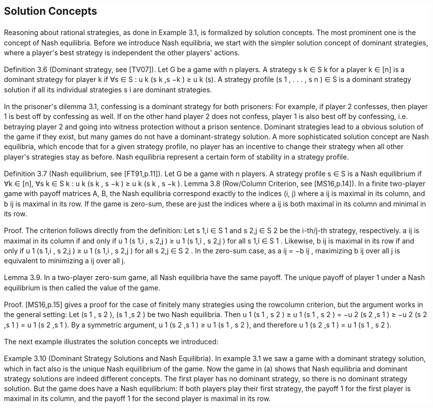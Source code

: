 
## Solution Concepts

Reasoning about rational strategies, as done in Example 3.1, is formalized by solution concepts. The most prominent one is the concept of Nash equilibria. Before we introduce Nash equilibria, we start with the simpler solution concept of dominant strategies, where a player's best strategy is independent the other players' actions.

Definition 3.6 (Dominant strategy, see [TV07]). Let G be a game with n players. A strategy s k ∈ S k for a player k ∈ [n] is a dominant strategy for player k if
∀s ∈ S : u k (s k ,s −k ) ≥ u k (s).
A strategy profile (s 1 , . . . , s n ) ∈ S is a dominant strategy solution if all its individual strategies s i are dominant strategies.

In the prisoner's dilemma 3.1, confessing is a dominant strategy for both prisoners: For example, if player 2 confesses, then player 1 is best off by confessing as well. If on the other hand player 2 does not confess, player 1 is also best off by confessing, i.e. betraying player 2 and going into witness protection without a prison sentence. Dominant strategies lead to a obvious solution of the game if they exist, but many games do not have a dominant-strategy solution. A more sophisticated solution concept are Nash equilibria, which encode that for a given strategy profile, no player has an incentive to change their strategy when all other player's strategies stay as before. Nash equilibria represent a certain form of stability in a strategy profile.

Definition 3.7 (Nash equilibrium, see [FT91,p.11]). Let G be a game with n players. A strategy profile s ∈ S is a Nash equilibrium if
∀k ∈ [n], ∀s k ∈ S k : u k (s k , s −k ) ≥ u k (s k , s −k ).
Lemma 3.8 (Row/Column Criterion, see [MS16,p.14]). In a finite two-player game with payoff matrices A, B, the Nash equilibria correspond exactly to the indices (i, j) where a ij is maximal in its column, and b ij is maximal in its row. If the game is zero-sum, these are just the indices where a ij is both maximal in its column and minimal in its row.

Proof. The criterion follows directly from the definition: Let s 1,i ∈ S 1 and s 2,j ∈ S 2 be the i-th/j-th strategy, respectively. a ij is maximal in its column if and only if u 1 (s 1,i , s 2,j ) ≥ u 1 (s 1,ĩ , s 2,j ) for all s 1,ĩ ∈ S 1 . Likewise, b ij is maximal in its row if and only if u 1 (s 1,i , s 2,j ) ≥ u 1 (s 1,i , s 2,j ) for all s 2,j ∈ S 2 . In the zero-sum case, as a ij = −b ij , maximizing b ij over all j is equivalent to minimizing a ij over all j.

Lemma 3.9. In a two-player zero-sum game, all Nash equilibria have the same payoff. The unique payoff of player 1 under a Nash equilibrium is then called the value of the game.

Proof. [MS16,p.15] gives a proof for the case of finitely many strategies using the rowcolumn criterion, but the argument works in the general setting: Let (s 1 , s 2 ), (s 1 ,s 2 ) be two Nash equilibria. Then
u 1 (s 1 , s 2 ) ≥ u 1 (s 1 , s 2 ) = −u 2 (s 2 ,s 1 ) ≥ −u 2 (s 2 ,s 1 ) = u 1 (s 2 ,s 1 ).
By a symmetric argument, u 1 (s 2 ,s 1 ) ≥ u 1 (s 1 , s 2 ), and therefore u 1 (s 2 ,s 1 ) = u 1 (s 1 , s 2 ).

The next example illustrates the solution concepts we introduced:

Example 3.10 (Dominant Strategy Solutions and Nash Equilibria). In example 3.1 we saw a game with a dominant strategy solution, which in fact also is the unique Nash equilibrium of the game. Now the game in (a) shows that Nash equilibria and dominant strategy solutions are indeed different concepts. The first player has no dominant strategy, so there is no dominant strategy solution. But the game does have a Nash equilibrium: If both players play their first strategy, the payoff 1 for the first player is maximal in its column, and the payoff 1 for the second player is maximal in its row.
